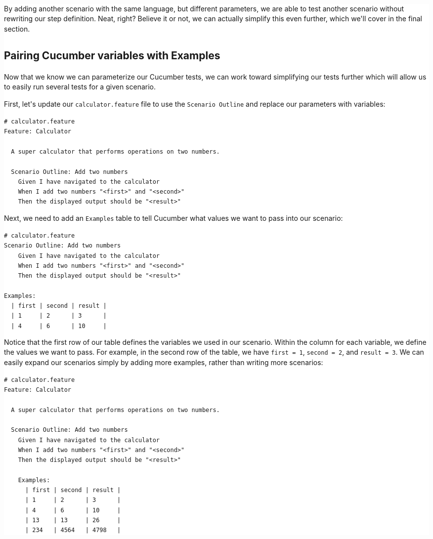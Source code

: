 By adding another scenario with the same language, but different parameters, we are able to test another scenario without rewriting our step definition. Neat, right? Believe it or not, we can actually simplify this even further, which we'll cover in the final section.

## Pairing Cucumber variables with Examples

Now that we know we can parameterize our Cucumber tests, we can work toward simplifying our tests further which will allow us to easily run several tests for a given scenario.

First, let's update our `calculator.feature` file to use the `Scenario Outline` and replace our parameters with variables:

```gherkin
# calculator.feature
Feature: Calculator

  A super calculator that performs operations on two numbers.

  Scenario Outline: Add two numbers
    Given I have navigated to the calculator
    When I add two numbers "<first>" and "<second>"
    Then the displayed output should be "<result>"
```

Next, we need to add an `Examples` table to tell Cucumber what values we want to pass into our scenario:

```gherkin
# calculator.feature
Scenario Outline: Add two numbers
    Given I have navigated to the calculator
    When I add two numbers "<first>" and "<second>"
    Then the displayed output should be "<result>"

Examples:
  | first | second | result |
  | 1     | 2      | 3      |
  | 4     | 6      | 10     |
```

Notice that the first row of our table defines the variables we used in our scenario. Within the column for each variable, we define the values we want to pass. For example, in the second row of the table, we have `first = 1`, `second = 2`, and `result = 3`. We can easily expand our scenarios simply by adding more examples, rather than writing more scenarios:

```gherkin
# calculator.feature
Feature: Calculator

  A super calculator that performs operations on two numbers.

  Scenario Outline: Add two numbers
    Given I have navigated to the calculator
    When I add two numbers "<first>" and "<second>"
    Then the displayed output should be "<result>"

    Examples:
      | first | second | result |
      | 1     | 2      | 3      |
      | 4     | 6      | 10     |
      | 13    | 13     | 26     |
      | 234   | 4564   | 4798   |
```
